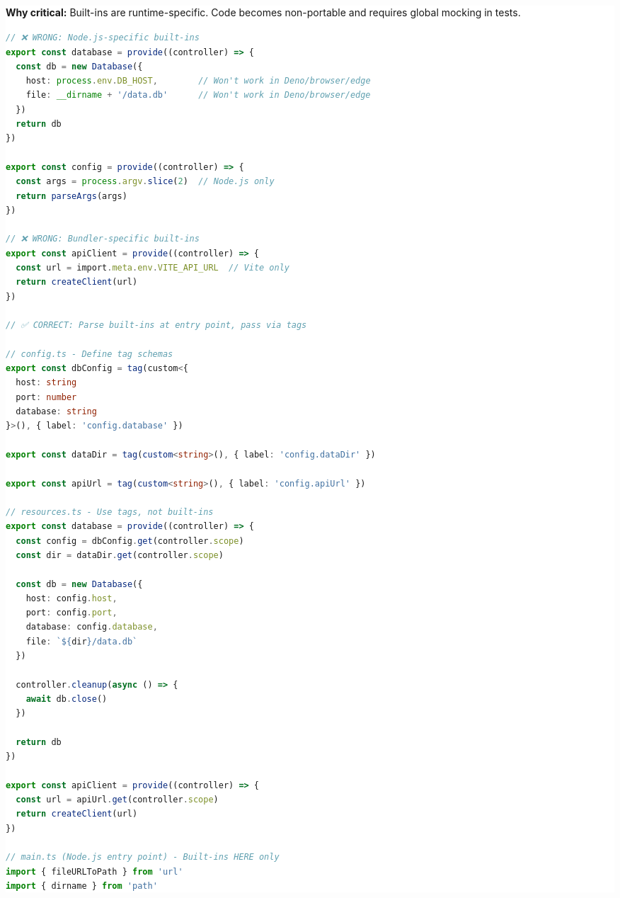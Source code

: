 **Why critical:** Built-ins are runtime-specific. Code becomes non-portable and requires global mocking in tests.

```typescript
// ❌ WRONG: Node.js-specific built-ins
export const database = provide((controller) => {
  const db = new Database({
    host: process.env.DB_HOST,        // Won't work in Deno/browser/edge
    file: __dirname + '/data.db'      // Won't work in Deno/browser/edge
  })
  return db
})

export const config = provide((controller) => {
  const args = process.argv.slice(2)  // Node.js only
  return parseArgs(args)
})

// ❌ WRONG: Bundler-specific built-ins
export const apiClient = provide((controller) => {
  const url = import.meta.env.VITE_API_URL  // Vite only
  return createClient(url)
})

// ✅ CORRECT: Parse built-ins at entry point, pass via tags

// config.ts - Define tag schemas
export const dbConfig = tag(custom<{
  host: string
  port: number
  database: string
}>(), { label: 'config.database' })

export const dataDir = tag(custom<string>(), { label: 'config.dataDir' })

export const apiUrl = tag(custom<string>(), { label: 'config.apiUrl' })

// resources.ts - Use tags, not built-ins
export const database = provide((controller) => {
  const config = dbConfig.get(controller.scope)
  const dir = dataDir.get(controller.scope)

  const db = new Database({
    host: config.host,
    port: config.port,
    database: config.database,
    file: `${dir}/data.db`
  })

  controller.cleanup(async () => {
    await db.close()
  })

  return db
})

export const apiClient = provide((controller) => {
  const url = apiUrl.get(controller.scope)
  return createClient(url)
})

// main.ts (Node.js entry point) - Built-ins HERE only
import { fileURLToPath } from 'url'
import { dirname } from 'path'
```